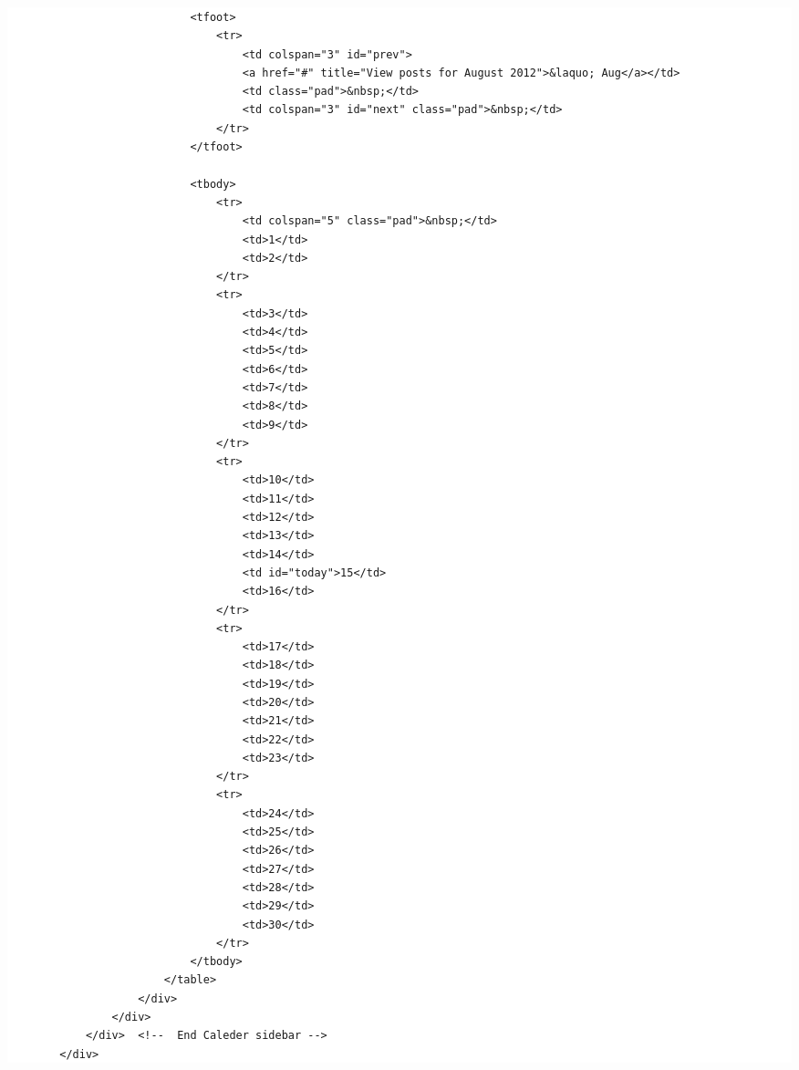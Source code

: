 								<tfoot>
									<tr>
										<td colspan="3" id="prev">
										<a href="#" title="View posts for August 2012">&laquo; Aug</a></td>
										<td class="pad">&nbsp;</td>
										<td colspan="3" id="next" class="pad">&nbsp;</td>
									</tr>
								</tfoot>
		
								<tbody>
									<tr>
										<td colspan="5" class="pad">&nbsp;</td>
										<td>1</td>
										<td>2</td>
									</tr>
									<tr>
										<td>3</td>
										<td>4</td>
										<td>5</td>
										<td>6</td>
										<td>7</td>
										<td>8</td>
										<td>9</td>
									</tr>
									<tr>
										<td>10</td>
										<td>11</td>
										<td>12</td>
										<td>13</td>
										<td>14</td>
										<td id="today">15</td>
										<td>16</td>
									</tr>
									<tr>
										<td>17</td>
										<td>18</td>
										<td>19</td>
										<td>20</td>
										<td>21</td>
										<td>22</td>
										<td>23</td>
									</tr>
									<tr>
										<td>24</td>
										<td>25</td>
										<td>26</td>
										<td>27</td>
										<td>28</td>
										<td>29</td>
										<td>30</td>
									</tr>
								</tbody>
							</table>
						</div>
					</div>
				</div>	<!--  End Caleder sidebar -->					
			</div>	
			